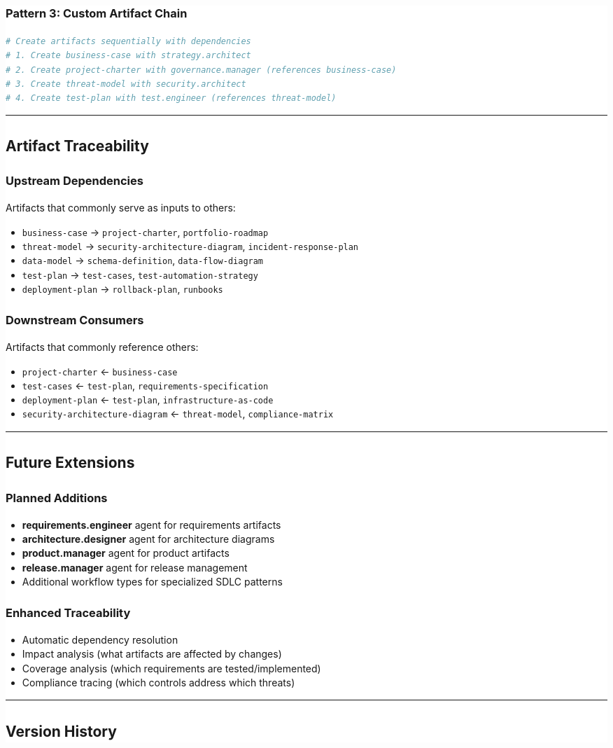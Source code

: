 ### Pattern 3: Custom Artifact Chain
```bash
# Create artifacts sequentially with dependencies
# 1. Create business-case with strategy.architect
# 2. Create project-charter with governance.manager (references business-case)
# 3. Create threat-model with security.architect
# 4. Create test-plan with test.engineer (references threat-model)
```

---

## Artifact Traceability

### Upstream Dependencies
Artifacts that commonly serve as inputs to others:
- `business-case` → `project-charter`, `portfolio-roadmap`
- `threat-model` → `security-architecture-diagram`, `incident-response-plan`
- `data-model` → `schema-definition`, `data-flow-diagram`
- `test-plan` → `test-cases`, `test-automation-strategy`
- `deployment-plan` → `rollback-plan`, `runbooks`

### Downstream Consumers
Artifacts that commonly reference others:
- `project-charter` ← `business-case`
- `test-cases` ← `test-plan`, `requirements-specification`
- `deployment-plan` ← `test-plan`, `infrastructure-as-code`
- `security-architecture-diagram` ← `threat-model`, `compliance-matrix`

---

## Future Extensions

### Planned Additions
- **requirements.engineer** agent for requirements artifacts
- **architecture.designer** agent for architecture diagrams
- **product.manager** agent for product artifacts
- **release.manager** agent for release management
- Additional workflow types for specialized SDLC patterns

### Enhanced Traceability
- Automatic dependency resolution
- Impact analysis (what artifacts are affected by changes)
- Coverage analysis (which requirements are tested/implemented)
- Compliance tracing (which controls address which threats)

---

## Version History

